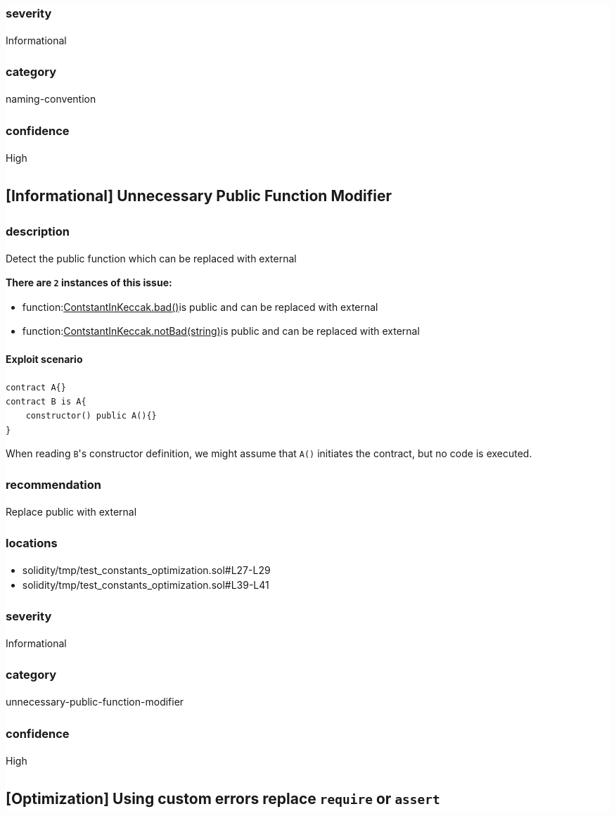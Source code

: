 ### severity
Informational

### category
naming-convention

### confidence
High

## [Informational] Unnecessary Public Function Modifier

### description
Detect the public function which can be replaced with external

**There are `2` instances of this issue:**

- function:[ContstantInKeccak.bad()](solidity/tmp/test_constants_optimization.sol#L27-L29)is public and can be replaced with external 

- function:[ContstantInKeccak.notBad(string)](solidity/tmp/test_constants_optimization.sol#L39-L41)is public and can be replaced with external 

#### Exploit scenario

```solidity
contract A{}
contract B is A{
    constructor() public A(){}
}
```
When reading `B`'s constructor definition, we might assume that `A()` initiates the contract, but no code is executed.

### recommendation
Replace public with external

### locations
- solidity/tmp/test_constants_optimization.sol#L27-L29
- solidity/tmp/test_constants_optimization.sol#L39-L41

### severity
Informational

### category
unnecessary-public-function-modifier

### confidence
High

## [Optimization] Using custom errors replace `require` or `assert`
